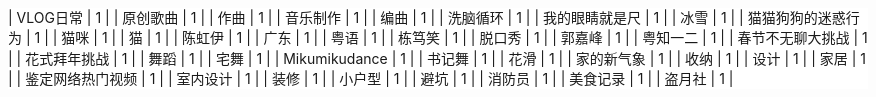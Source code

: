 | VLOG日常 | 1 |
| 原创歌曲 | 1 |
| 作曲 | 1 |
| 音乐制作 | 1 |
| 编曲 | 1 |
| 洗脑循环 | 1 |
| 我的眼睛就是尺 | 1 |
| 冰雪 | 1 |
| 猫猫狗狗的迷惑行为 | 1 |
| 猫咪 | 1 |
| 猫 | 1 |
| 陈虹伊 | 1 |
| 广东 | 1 |
| 粤语 | 1 |
| 栋笃笑 | 1 |
| 脱口秀 | 1 |
| 郭嘉峰 | 1 |
| 粤知一二 | 1 |
| 春节不无聊大挑战 | 1 |
| 花式拜年挑战 | 1 |
| 舞蹈 | 1 |
| 宅舞 | 1 |
| Mikumikudance | 1 |
| 书记舞 | 1 |
| 花滑 | 1 |
| 家的新气象 | 1 |
| 收纳 | 1 |
| 设计 | 1 |
| 家居 | 1 |
| 鉴定网络热门视频 | 1 |
| 室内设计 | 1 |
| 装修 | 1 |
| 小户型 | 1 |
| 避坑 | 1 |
| 消防员 | 1 |
| 美食记录 | 1 |
| 盗月社 | 1 |